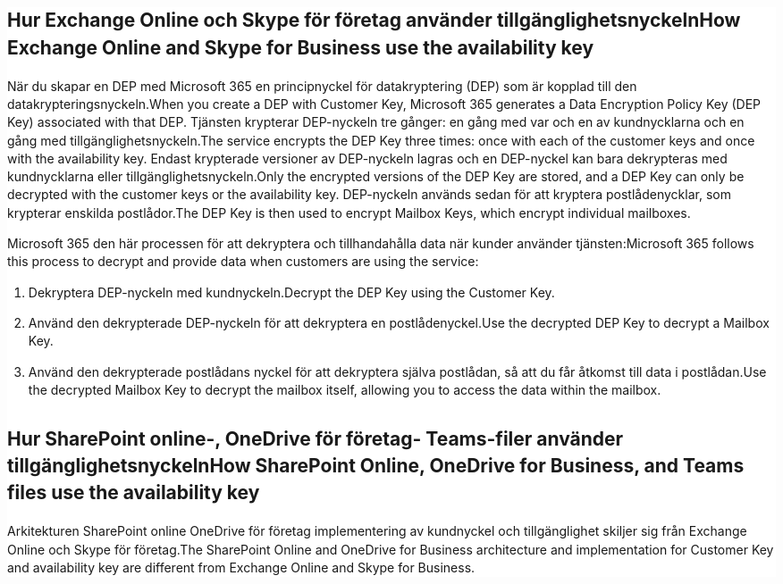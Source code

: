 ## <a name="how-exchange-online-and-skype-for-business-use-the-availability-key"></a><span data-ttu-id="4f05a-198">Hur Exchange Online och Skype för företag använder tillgänglighetsnyckeln</span><span class="sxs-lookup"><span data-stu-id="4f05a-198">How Exchange Online and Skype for Business use the availability key</span></span>

<span data-ttu-id="4f05a-199">När du skapar en DEP med Microsoft 365 en principnyckel för datakryptering (DEP) som är kopplad till den datakrypteringsnyckeln.</span><span class="sxs-lookup"><span data-stu-id="4f05a-199">When you create a DEP with Customer Key, Microsoft 365 generates a Data Encryption Policy Key (DEP Key) associated with that DEP.</span></span> <span data-ttu-id="4f05a-200">Tjänsten krypterar DEP-nyckeln tre gånger: en gång med var och en av kundnycklarna och en gång med tillgänglighetsnyckeln.</span><span class="sxs-lookup"><span data-stu-id="4f05a-200">The service encrypts the DEP Key three times: once with each of the customer keys and once with the availability key.</span></span> <span data-ttu-id="4f05a-201">Endast krypterade versioner av DEP-nyckeln lagras och en DEP-nyckel kan bara dekrypteras med kundnycklarna eller tillgänglighetsnyckeln.</span><span class="sxs-lookup"><span data-stu-id="4f05a-201">Only the encrypted versions of the DEP Key are stored, and a DEP Key can only be decrypted with the customer keys or the availability key.</span></span> <span data-ttu-id="4f05a-202">DEP-nyckeln används sedan för att kryptera postlådenycklar, som krypterar enskilda postlådor.</span><span class="sxs-lookup"><span data-stu-id="4f05a-202">The DEP Key is then used to encrypt Mailbox Keys, which encrypt individual mailboxes.</span></span>
  
<span data-ttu-id="4f05a-203">Microsoft 365 den här processen för att dekryptera och tillhandahålla data när kunder använder tjänsten:</span><span class="sxs-lookup"><span data-stu-id="4f05a-203">Microsoft 365 follows this process to decrypt and provide data when customers are using the service:</span></span>
  
1. <span data-ttu-id="4f05a-204">Dekryptera DEP-nyckeln med kundnyckeln.</span><span class="sxs-lookup"><span data-stu-id="4f05a-204">Decrypt the DEP Key using the Customer Key.</span></span>

2. <span data-ttu-id="4f05a-205">Använd den dekrypterade DEP-nyckeln för att dekryptera en postlådenyckel.</span><span class="sxs-lookup"><span data-stu-id="4f05a-205">Use the decrypted DEP Key to decrypt a Mailbox Key.</span></span>

3. <span data-ttu-id="4f05a-206">Använd den dekrypterade postlådans nyckel för att dekryptera själva postlådan, så att du får åtkomst till data i postlådan.</span><span class="sxs-lookup"><span data-stu-id="4f05a-206">Use the decrypted Mailbox Key to decrypt the mailbox itself, allowing you to access the data within the mailbox.</span></span>

## <a name="how-sharepoint-online-onedrive-for-business-and-teams-files-use-the-availability-key"></a><span data-ttu-id="4f05a-207">Hur SharePoint online-, OneDrive för företag- Teams-filer använder tillgänglighetsnyckeln</span><span class="sxs-lookup"><span data-stu-id="4f05a-207">How SharePoint Online, OneDrive for Business, and Teams files use the availability key</span></span>

<span data-ttu-id="4f05a-208">Arkitekturen SharePoint online OneDrive för företag implementering av kundnyckel och tillgänglighet skiljer sig från Exchange Online och Skype för företag.</span><span class="sxs-lookup"><span data-stu-id="4f05a-208">The SharePoint Online and OneDrive for Business architecture and implementation for Customer Key and availability key are different from Exchange Online and Skype for Business.</span></span>
  